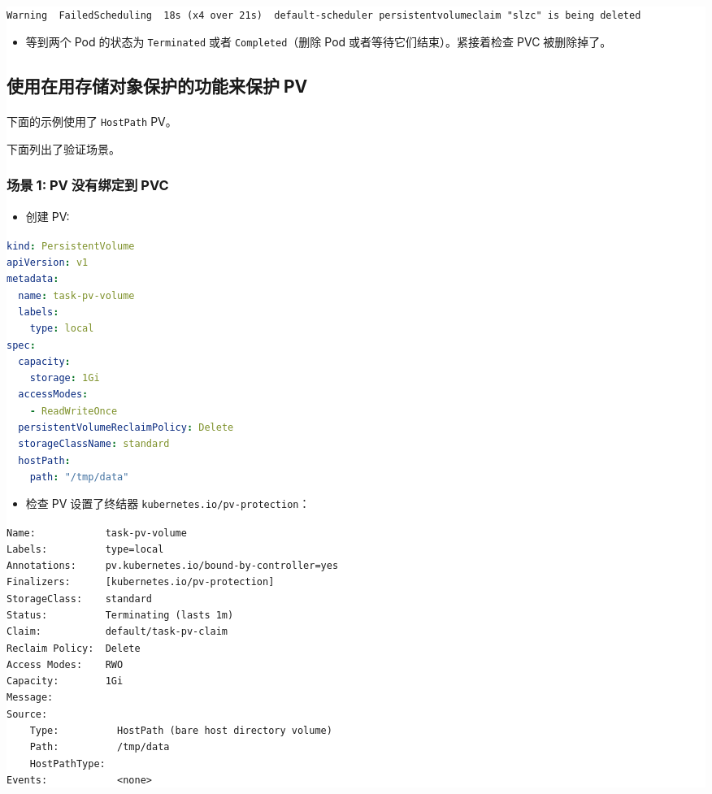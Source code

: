 ```shell
Warning  FailedScheduling  18s (x4 over 21s)  default-scheduler persistentvolumeclaim "slzc" is being deleted
```



- 等到两个 Pod 的状态为 `Terminated` 或者 `Completed`（删除 Pod 或者等待它们结束）。紧接着检查 PVC 被删除掉了。



## 使用在用存储对象保护的功能来保护 PV

下面的示例使用了 `HostPath` PV。

下面列出了验证场景。

### 场景 1: PV 没有绑定到 PVC

- 创建 PV:

```yaml
kind: PersistentVolume
apiVersion: v1
metadata:
  name: task-pv-volume
  labels:
    type: local
spec:
  capacity:
    storage: 1Gi
  accessModes:
    - ReadWriteOnce
  persistentVolumeReclaimPolicy: Delete
  storageClassName: standard
  hostPath:
    path: "/tmp/data"
```



- 检查 PV 设置了终结器 `kubernetes.io/pv-protection`：

```shell
Name:            task-pv-volume
Labels:          type=local
Annotations:     pv.kubernetes.io/bound-by-controller=yes
Finalizers:      [kubernetes.io/pv-protection]
StorageClass:    standard
Status:          Terminating (lasts 1m)
Claim:           default/task-pv-claim
Reclaim Policy:  Delete
Access Modes:    RWO
Capacity:        1Gi
Message:         
Source:
    Type:          HostPath (bare host directory volume)
    Path:          /tmp/data
    HostPathType:  
Events:            <none>
```
